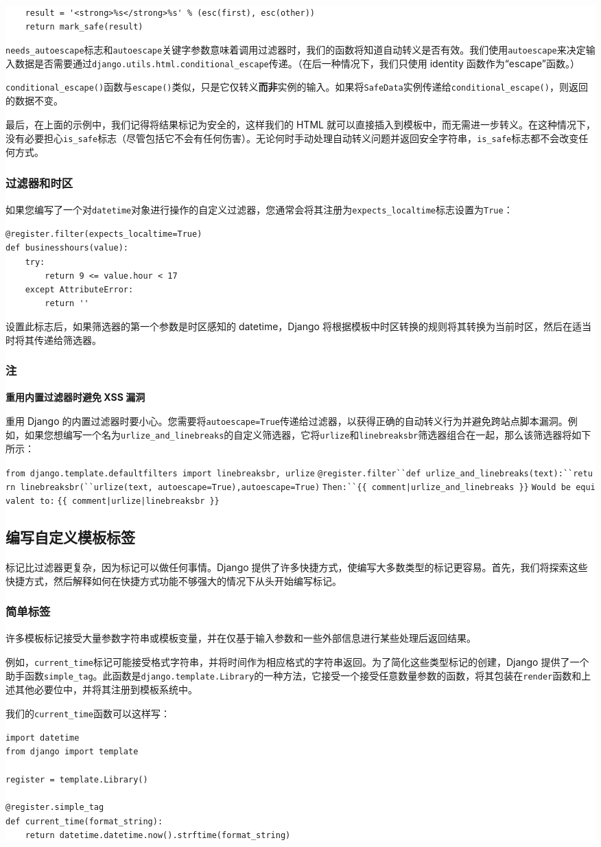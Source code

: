 ```
    result = '<strong>%s</strong>%s' % (esc(first), esc(other)) 
    return mark_safe(result) 

```

`needs_autoescape`标志和`autoescape`关键字参数意味着调用过滤器时，我们的函数将知道自动转义是否有效。我们使用`autoescape`来决定输入数据是否需要通过`django.utils.html.conditional_escape`传递。（在后一种情况下，我们只使用 identity 函数作为“escape”函数。）

`conditional_escape()`函数与`escape()`类似，只是它仅转义**而非**实例的输入。如果将`SafeData`实例传递给`conditional_escape()`，则返回的数据不变。

最后，在上面的示例中，我们记得将结果标记为安全的，这样我们的 HTML 就可以直接插入到模板中，而无需进一步转义。在这种情况下，没有必要担心`is_safe`标志（尽管包括它不会有任何伤害）。无论何时手动处理自动转义问题并返回安全字符串，`is_safe`标志都不会改变任何方式。

### 过滤器和时区

如果您编写了一个对`datetime`对象进行操作的自定义过滤器，您通常会将其注册为`expects_localtime`标志设置为`True`：

```
@register.filter(expects_localtime=True) 
def businesshours(value): 
    try: 
        return 9 <= value.hour < 17 
    except AttributeError: 
        return '' 

```

设置此标志后，如果筛选器的第一个参数是时区感知的 datetime，Django 将根据模板中时区转换的规则将其转换为当前时区，然后在适当时将其传递给筛选器。

### 注

**重用内置过滤器时避免 XSS 漏洞**

重用 Django 的内置过滤器时要小心。您需要将`autoescape=True`传递给过滤器，以获得正确的自动转义行为并避免跨站点脚本漏洞。例如，如果您想编写一个名为`urlize_and_linebreaks`的自定义筛选器，它将`urlize`和`linebreaksbr`筛选器组合在一起，那么该筛选器将如下所示：

`from django.template.defaultfilters import linebreaksbr, urlize` `@register.filter``def urlize_and_linebreaks(text):``return linebreaksbr(``urlize(text, autoescape=True),autoescape=True)` `Then:``{{ comment|urlize_and_linebreaks }}` `Would be equivalent to:` `{{ comment|urlize|linebreaksbr }}`

## 编写自定义模板标签

标记比过滤器更复杂，因为标记可以做任何事情。Django 提供了许多快捷方式，使编写大多数类型的标记更容易。首先，我们将探索这些快捷方式，然后解释如何在快捷方式功能不够强大的情况下从头开始编写标记。

### 简单标签

许多模板标记接受大量参数字符串或模板变量，并在仅基于输入参数和一些外部信息进行某些处理后返回结果。

例如，`current_time`标记可能接受格式字符串，并将时间作为相应格式的字符串返回。为了简化这些类型标记的创建，Django 提供了一个助手函数`simple_tag`。此函数是`django.template.Library`的一种方法，它接受一个接受任意数量参数的函数，将其包装在`render`函数和上述其他必要位中，并将其注册到模板系统中。

我们的`current_time`函数可以这样写：

```
import datetime 
from django import template 

register = template.Library() 

@register.simple_tag 
def current_time(format_string): 
    return datetime.datetime.now().strftime(format_string) 

```

